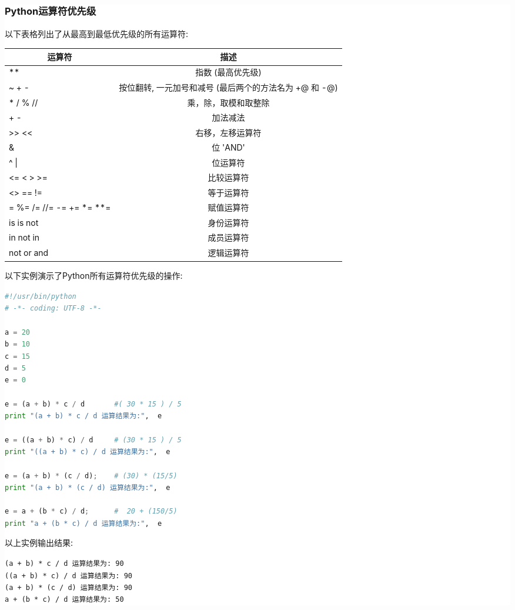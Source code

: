 ### Python运算符优先级

以下表格列出了从最高到最低优先级的所有运算符:

|运算符 |描述|
|--------|:----:|
|**     |指数 (最高优先级)|
|~ + -  |按位翻转, 一元加号和减号 (最后两个的方法名为 +@ 和 -@)|
|\* / % //   |乘，除，取模和取整除|
|+ -    |加法减法|
|\>> <<     |右移，左移运算符|
|&  |位 'AND'|
|^ \|   |位运算符|
|<= < > >=  |比较运算符|
|<> == !=   |等于运算符|
|= %= /= //= -= += *= **=   |赋值运算符|
|is is not  |身份运算符|
|in not in  |成员运算符|
|not or and     |逻辑运算符|


以下实例演示了Python所有运算符优先级的操作:
```python
#!/usr/bin/python
# -*- coding: UTF-8 -*-

a = 20
b = 10
c = 15
d = 5
e = 0

e = (a + b) * c / d       #( 30 * 15 ) / 5
print "(a + b) * c / d 运算结果为:",  e

e = ((a + b) * c) / d     # (30 * 15 ) / 5
print "((a + b) * c) / d 运算结果为:",  e

e = (a + b) * (c / d);    # (30) * (15/5)
print "(a + b) * (c / d) 运算结果为:",  e

e = a + (b * c) / d;      #  20 + (150/5)
print "a + (b * c) / d 运算结果为:",  e
```
以上实例输出结果:
```
(a + b) * c / d 运算结果为: 90
((a + b) * c) / d 运算结果为: 90
(a + b) * (c / d) 运算结果为: 90
a + (b * c) / d 运算结果为: 50
```
